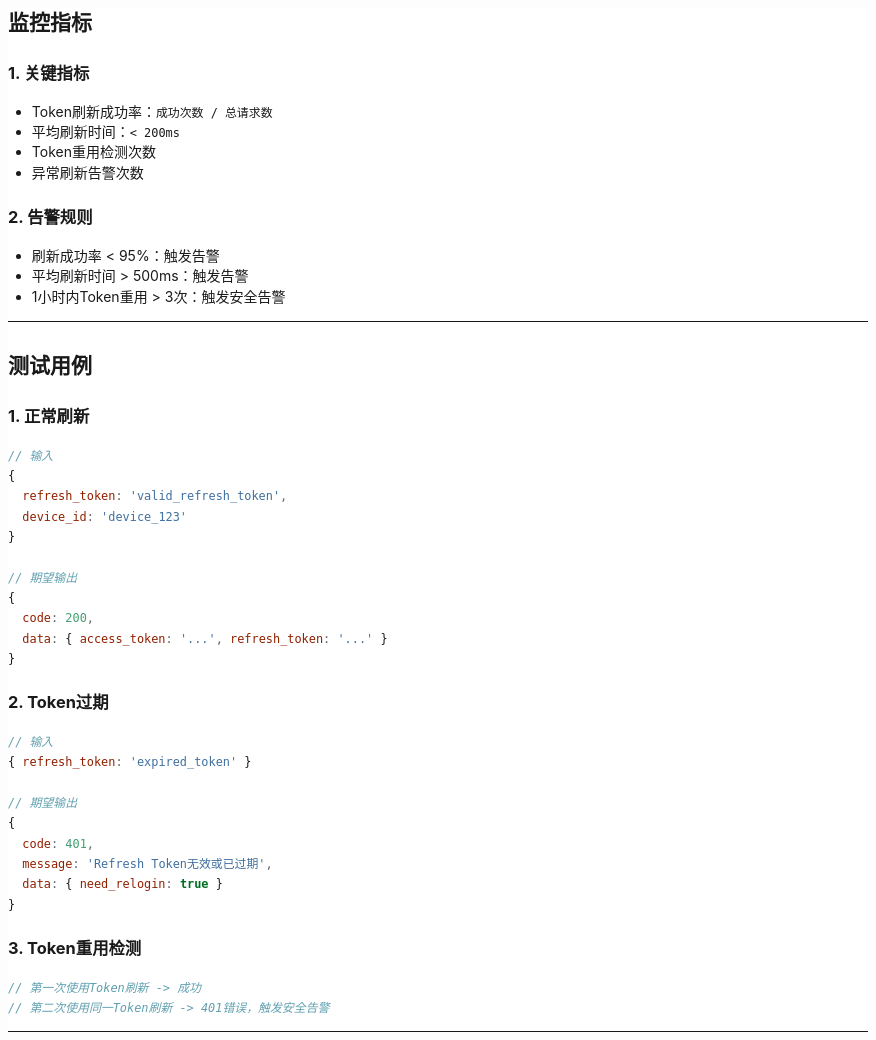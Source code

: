 
## 监控指标

### 1. 关键指标
- Token刷新成功率：`成功次数 / 总请求数`
- 平均刷新时间：`< 200ms`
- Token重用检测次数
- 异常刷新告警次数

### 2. 告警规则
- 刷新成功率 < 95%：触发告警
- 平均刷新时间 > 500ms：触发告警
- 1小时内Token重用 > 3次：触发安全告警

---

## 测试用例

### 1. 正常刷新
```javascript
// 输入
{
  refresh_token: 'valid_refresh_token',
  device_id: 'device_123'
}

// 期望输出
{
  code: 200,
  data: { access_token: '...', refresh_token: '...' }
}
```

### 2. Token过期
```javascript
// 输入
{ refresh_token: 'expired_token' }

// 期望输出
{
  code: 401,
  message: 'Refresh Token无效或已过期',
  data: { need_relogin: true }
}
```

### 3. Token重用检测
```javascript
// 第一次使用Token刷新 -> 成功
// 第二次使用同一Token刷新 -> 401错误，触发安全告警
```

---